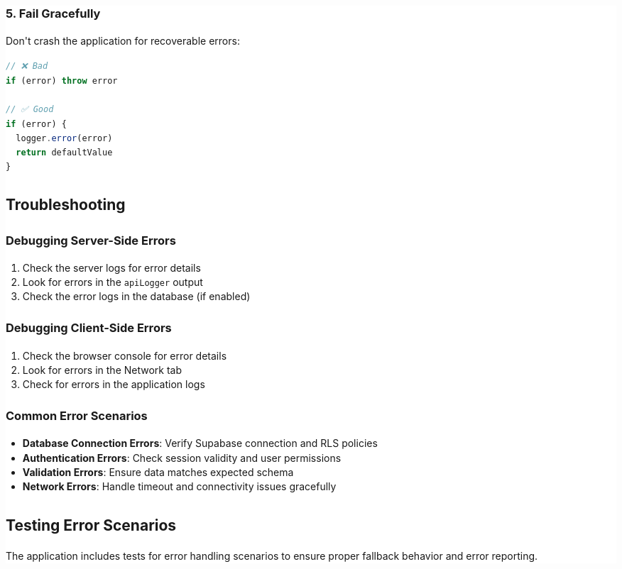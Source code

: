 ### 5. Fail Gracefully

Don't crash the application for recoverable errors:

```typescript
// ❌ Bad
if (error) throw error

// ✅ Good
if (error) {
  logger.error(error)
  return defaultValue
}
```

## Troubleshooting

### Debugging Server-Side Errors

1. Check the server logs for error details
2. Look for errors in the `apiLogger` output
3. Check the error logs in the database (if enabled)

### Debugging Client-Side Errors

1. Check the browser console for error details
2. Look for errors in the Network tab
3. Check for errors in the application logs

### Common Error Scenarios

- **Database Connection Errors**: Verify Supabase connection and RLS policies
- **Authentication Errors**: Check session validity and user permissions
- **Validation Errors**: Ensure data matches expected schema
- **Network Errors**: Handle timeout and connectivity issues gracefully

## Testing Error Scenarios

The application includes tests for error handling scenarios to ensure proper fallback behavior and error reporting.